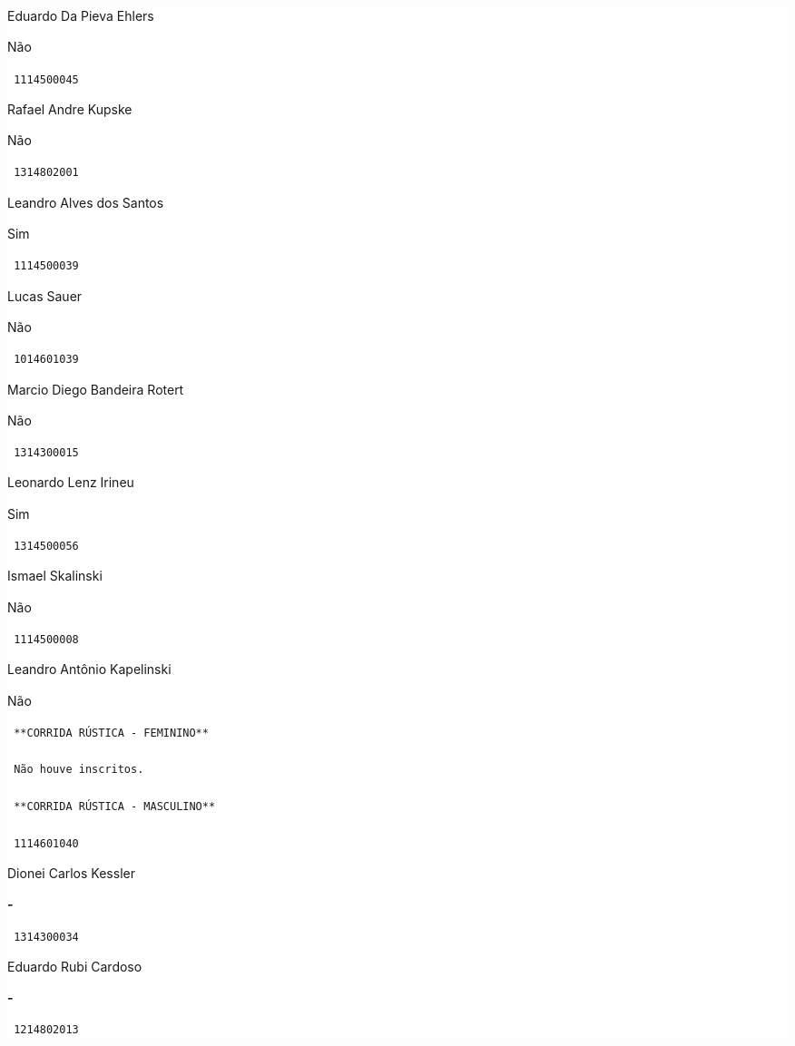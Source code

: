    Eduardo Da Pieva Ehlers

   Não

     1114500045

   Rafael Andre Kupske

   Não

     1314802001

   Leandro Alves dos Santos

   Sim

     1114500039

   Lucas Sauer

   Não

     1014601039

   Marcio Diego Bandeira Rotert

   Não

     1314300015

   Leonardo Lenz Irineu

   Sim

     1314500056

   Ismael Skalinski

   Não

     1114500008

   Leandro Antônio Kapelinski

   Não

     **CORRIDA RÚSTICA - FEMININO**

     Não houve inscritos.

     **CORRIDA RÚSTICA - MASCULINO**

     1114601040

   Dionei Carlos Kessler

   **-**

     1314300034

   Eduardo Rubi Cardoso

   **-**

     1214802013

